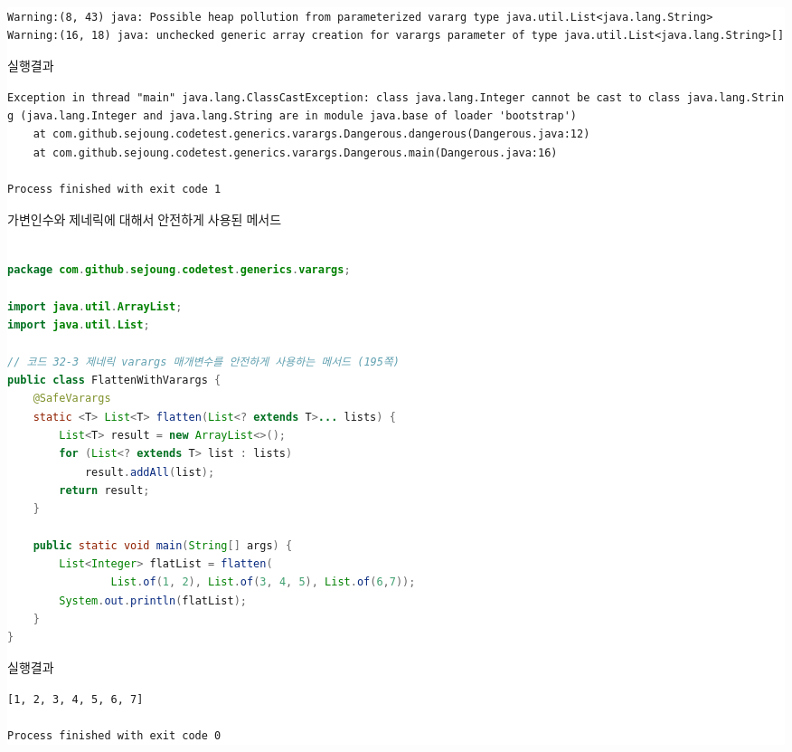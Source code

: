 ```
Warning:(8, 43) java: Possible heap pollution from parameterized vararg type java.util.List<java.lang.String>
Warning:(16, 18) java: unchecked generic array creation for varargs parameter of type java.util.List<java.lang.String>[]

```
실행결과
```
Exception in thread "main" java.lang.ClassCastException: class java.lang.Integer cannot be cast to class java.lang.String (java.lang.Integer and java.lang.String are in module java.base of loader 'bootstrap')
	at com.github.sejoung.codetest.generics.varargs.Dangerous.dangerous(Dangerous.java:12)
	at com.github.sejoung.codetest.generics.varargs.Dangerous.main(Dangerous.java:16)

Process finished with exit code 1

```

가변인수와 제네릭에 대해서 안전하게 사용된 메서드

```java

package com.github.sejoung.codetest.generics.varargs;

import java.util.ArrayList;
import java.util.List;

// 코드 32-3 제네릭 varargs 매개변수를 안전하게 사용하는 메서드 (195쪽)
public class FlattenWithVarargs {
    @SafeVarargs
    static <T> List<T> flatten(List<? extends T>... lists) {
        List<T> result = new ArrayList<>();
        for (List<? extends T> list : lists)
            result.addAll(list);
        return result;
    }

    public static void main(String[] args) {
        List<Integer> flatList = flatten(
                List.of(1, 2), List.of(3, 4, 5), List.of(6,7));
        System.out.println(flatList);
    }
}


```
실행결과
```
[1, 2, 3, 4, 5, 6, 7]

Process finished with exit code 0
```

